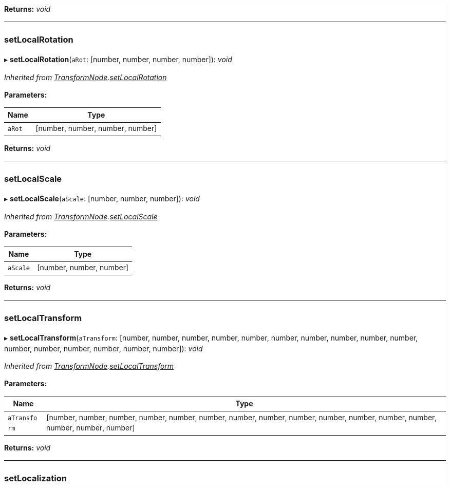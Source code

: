 **Returns:** *void*

___

###  setLocalRotation

▸ **setLocalRotation**(`aRot`: [number, number, number, number]): *void*

*Inherited from [TransformNode](_lumin_.transformnode.md).[setLocalRotation](_lumin_.transformnode.md#setlocalrotation)*

**Parameters:**

Name | Type |
------ | ------ |
`aRot` | [number, number, number, number] |

**Returns:** *void*

___

###  setLocalScale

▸ **setLocalScale**(`aScale`: [number, number, number]): *void*

*Inherited from [TransformNode](_lumin_.transformnode.md).[setLocalScale](_lumin_.transformnode.md#setlocalscale)*

**Parameters:**

Name | Type |
------ | ------ |
`aScale` | [number, number, number] |

**Returns:** *void*

___

###  setLocalTransform

▸ **setLocalTransform**(`aTransform`: [number, number, number, number, number, number, number, number, number, number, number, number, number, number, number, number]): *void*

*Inherited from [TransformNode](_lumin_.transformnode.md).[setLocalTransform](_lumin_.transformnode.md#setlocaltransform)*

**Parameters:**

Name | Type |
------ | ------ |
`aTransform` | [number, number, number, number, number, number, number, number, number, number, number, number, number, number, number, number] |

**Returns:** *void*

___

###  setLocalization
